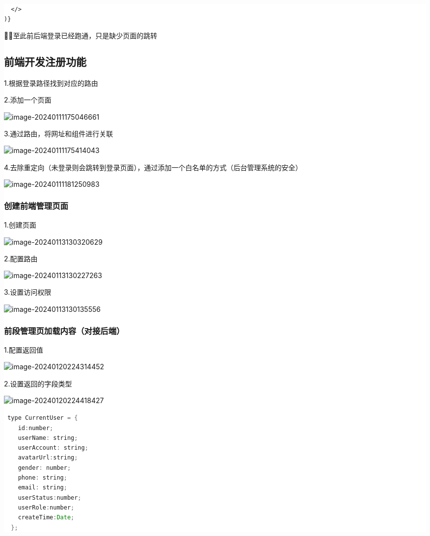 ```tsx
  </>
)}
```

:sassy_man:至此前后端登录已经跑通，只是缺少页面的跳转

## 前端开发注册功能

1.根据登录路径找到对应的路由

2.添加一个页面

![image-20240111175046661](https://cdncode.oss-cn-beijing.aliyuncs.com/test/202401111750659.png)

3.通过路由，将网址和组件进行关联

![image-20240111175414043](https://cdncode.oss-cn-beijing.aliyuncs.com/test/202401111754638.png)

4.去除重定向（未登录则会跳转到登录页面），通过添加一个白名单的方式（后台管理系统的安全）

![image-20240111181250983](https://cdncode.oss-cn-beijing.aliyuncs.com/test/202401111812397.png)

### 创建前端管理页面

1.创建页面

![image-20240113130320629](https://cdncode.oss-cn-beijing.aliyuncs.com/test/202401131303760.png)

2.配置路由

![image-20240113130227263](https://cdncode.oss-cn-beijing.aliyuncs.com/test/202401131302347.png)

3.设置访问权限

![image-20240113130135556](https://cdncode.oss-cn-beijing.aliyuncs.com/test/202401131301120.png)

### 前段管理页加载内容（对接后端）

1.配置返回值

![image-20240120224314452](https://cdncode.oss-cn-beijing.aliyuncs.com/test/202401202243623.png)

2.设置返回的字段类型

![image-20240120224418427](https://cdncode.oss-cn-beijing.aliyuncs.com/test/202401202244940.png)

```java
 type CurrentUser = {
    id:number;
    userName: string;
    userAccount: string;
    avatarUrl:string;
    gender: number;
    phone: string;
    email: string;
    userStatus:number;
    userRole:number;
    createTime:Date;
  };
```
